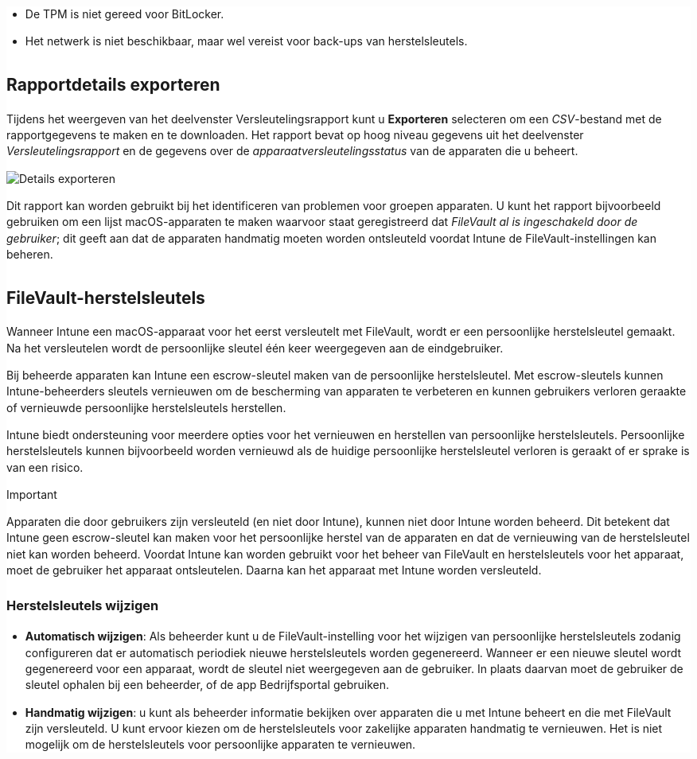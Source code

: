   - De TPM is niet gereed voor BitLocker.

  - Het netwerk is niet beschikbaar, maar wel vereist voor back-ups van herstelsleutels.

## <a name="export-report-details"></a>Rapportdetails exporteren

Tijdens het weergeven van het deelvenster Versleutelingsrapport kunt u **Exporteren** selecteren om een *CSV*-bestand met de rapportgegevens te maken en te downloaden. Het rapport bevat op hoog niveau gegevens uit het deelvenster *Versleutelingsrapport* en de gegevens over de *apparaatversleutelingsstatus* van de apparaten die u beheert.

![Details exporteren](./media/encryption-monitor/export.png)

Dit rapport kan worden gebruikt bij het identificeren van problemen voor groepen apparaten. U kunt het rapport bijvoorbeeld gebruiken om een lijst macOS-apparaten te maken waarvoor staat geregistreerd dat *FileVault al is ingeschakeld door de gebruiker*; dit geeft aan dat de apparaten handmatig moeten worden ontsleuteld voordat Intune de FileVault-instellingen kan beheren.

## <a name="filevault-recovery-keys"></a>FileVault-herstelsleutels

Wanneer Intune een macOS-apparaat voor het eerst versleutelt met FileVault, wordt er een persoonlijke herstelsleutel gemaakt. Na het versleutelen wordt de persoonlijke sleutel één keer weergegeven aan de eindgebruiker.

Bij beheerde apparaten kan Intune een escrow-sleutel maken van de persoonlijke herstelsleutel. Met escrow-sleutels kunnen Intune-beheerders sleutels vernieuwen om de bescherming van apparaten te verbeteren en kunnen gebruikers verloren geraakte of vernieuwde persoonlijke herstelsleutels herstellen.

Intune biedt ondersteuning voor meerdere opties voor het vernieuwen en herstellen van persoonlijke herstelsleutels. Persoonlijke herstelsleutels kunnen bijvoorbeeld worden vernieuwd als de huidige persoonlijke herstelsleutel verloren is geraakt of er sprake is van een risico.

> [!IMPORTANT]
> Apparaten die door gebruikers zijn versleuteld (en niet door Intune), kunnen niet door Intune worden beheerd. Dit betekent dat Intune geen escrow-sleutel kan maken voor het persoonlijke herstel van de apparaten en dat de vernieuwing van de herstelsleutel niet kan worden beheerd. Voordat Intune kan worden gebruikt voor het beheer van FileVault en herstelsleutels voor het apparaat, moet de gebruiker het apparaat ontsleutelen. Daarna kan het apparaat met Intune worden versleuteld.

### <a name="rotate-recovery-keys"></a>Herstelsleutels wijzigen

- **Automatisch wijzigen**: Als beheerder kunt u de FileVault-instelling voor het wijzigen van persoonlijke herstelsleutels zodanig configureren dat er automatisch periodiek nieuwe herstelsleutels worden gegenereerd. Wanneer er een nieuwe sleutel wordt gegenereerd voor een apparaat, wordt de sleutel niet weergegeven aan de gebruiker. In plaats daarvan moet de gebruiker de sleutel ophalen bij een beheerder, of de app Bedrijfsportal gebruiken.

- **Handmatig wijzigen**: u kunt als beheerder informatie bekijken over apparaten die u met Intune beheert en die met FileVault zijn versleuteld. U kunt ervoor kiezen om de herstelsleutels voor zakelijke apparaten handmatig te vernieuwen. Het is niet mogelijk om de herstelsleutels voor persoonlijke apparaten te vernieuwen.

